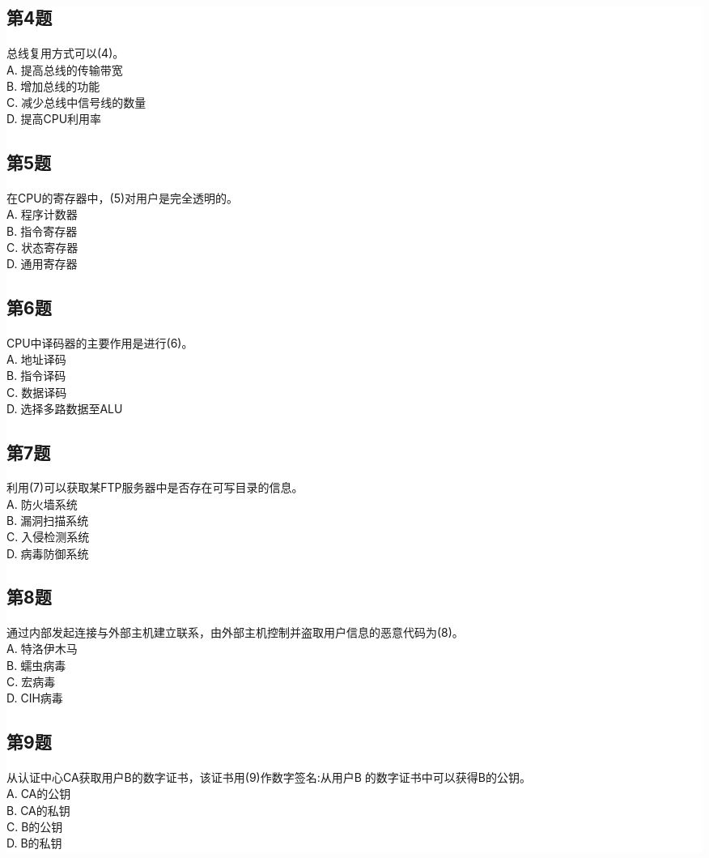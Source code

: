 
## 第4题 ##

总线复用方式可以(4)。  
A. 提高总线的传输带宽  
B. 增加总线的功能  
C. 减少总线中信号线的数量  
D. 提高CPU利用率  


## 第5题 ##

在CPU的寄存器中，(5)对用户是完全透明的。  
A. 程序计数器  
B. 指令寄存器  
C. 状态寄存器  
D. 通用寄存器  


## 第6题 ##

CPU中译码器的主要作用是进行(6)。  
A. 地址译码  
B. 指令译码  
C. 数据译码  
D. 选择多路数据至ALU  


## 第7题 ##

利用(7)可以获取某FTP服务器中是否存在可写目录的信息。  
A. 防火墙系统  
B. 漏洞扫描系统  
C. 入侵检测系统  
D. 病毒防御系统  


## 第8题 ##

通过内部发起连接与外部主机建立联系，由外部主机控制并盗取用户信息的恶意代码为(8)。  
A. 特洛伊木马  
B. 蠕虫病毒  
C. 宏病毒  
D. CIH病毒  


## 第9题 ##

从认证中心CA获取用户B的数字证书，该证书用(9)作数字签名:从用户B 的数字证书中可以获得B的公钥。  
A. CA的公钥  
B. CA的私钥  
C. B的公钥  
D. B的私钥  
